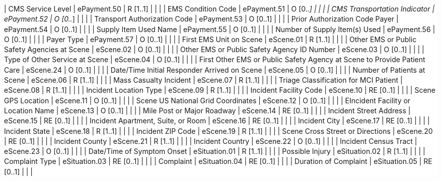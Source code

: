 | CMS Service Level				                                           | ePayment.50             | R [1..1]			|				  |   						 |
| EMS Condition Code			                                           | ePayment.51             | O [0..*]			|				  |   						 |
| CMS Transportation Indicator 				                               | ePayment.52             | O [0..*]			|				  |   						 |
| Transport Authorization Code 				                               | ePayment.53             | O [0..1]			|				  |   						 |
| Prior Authorization Code Payer 				                           | ePayment.54             | O [0..1]			|				  |   						 |
| Supply Item Used Name 				                                   | ePayment.55             | O [0..1]			|				  |   						 |
| Number of Supply Item(s) Used 				                           | ePayment.56             | O [0..1]			|				  |   						 |
| Payer Type				                                               | ePayment.57             | O [0..1]			|				  |   						 |
| First EMS Unit on Scene 				                                   | eScene.01               | R [1..1]			|				  |   						 |
| Other EMS or Public Safety Agencies at Scene 				               | eScene.02               | O [0..1]			|				  |   						 |
| Other EMS or Public Safety Agency ID Number 				               | eScene.03               | O [0..1]			|				  |   						 |
| Type of Other Service at Scene 				                           | eScene.04               | O [0..1]			|				  |   						 |
| First Other EMS or Public Safety Agency at Scene to Provide Patient Care | eScene.24               | O [0..1]			|				  |   						 |
| Date/Time Initial Responder Arrived on Scene 				               | eScene.05               | O [0..1]			|				  |   						 |
| Number of Patients at Scene 				                               | eScene.06               | R [1..1]			|				  |   						 |
| Mass Casualty Incident				                                   | eScene.07               | R [1..1]			|				  |   						 |
| Triage Classification for MCI Patient				                       | eScene.08               | R [1..1]			|				  |   						 |
| Incident Location Type 				                                   | eScene.09               | R [1..1]			|				  |   						 |
| Incident Facility Code				                                   | eScene.10               | RE [0..1]		|				  |   						 |
| Scene GPS Location 				                                       | eScene.11               | O [0..1]			|				  |   						 |
| Scene US National Grid Coordinates 				                       | eScene.12               | O [0..1]			|				  |   						 |
| EIncident Facility or Location Name				                       | eScene.13               | O [0..1]			|				  |   						 |
| Mile Post or Major Roadway				                               | eScene.14               | RE [0..1]		|				  |   						 |
| Incident Street Address 				                                   | eScene.15               | RE [0..1]		|				  |   						 |
| Incident Apartment, Suite, or Room 				                       | eScene.16               | RE [0..1]		|				  |   						 |
| Incident City 				                                           | eScene.17               | RE [0..1]		|				  |   						 |
| Incident State 				                                           | eScene.18               | R [1..1]			|				  |   						 |
| Incident ZIP Code				                                           | eScene.19               | R [1..1]			|				  |   						 |
| Scene Cross Street or Directions			                               | eScene.20               | RE [0..1]		|				  |   						 |
| Incident County 				                                           | eScene.21               | R [1..1]			|				  |   						 |
| Incident Country 				                                           | eScene.22               | O [0..1]			|				  |   						 |
| Incident Census Tract 				                                   | eScene.23               | O [0..1]			|				  |   						 |
| Date/Time of Symptom Onset 				                               | eSituation.01           | R [1..1]			|				  |   						 |
| Possible Injury 				                                           | eSituation.02           | R [1..1]			|				  |   						 |
| Complaint Type				                                           | eSituation.03           | RE [0..1]	    |				  |   						 |
| Complaint				                                                   | eSituation.04           | RE [0..1]		|				  |   						 |
| Duration of Complaint				                                       | eSituation.05           | RE [0..1]		|				  |   						 |